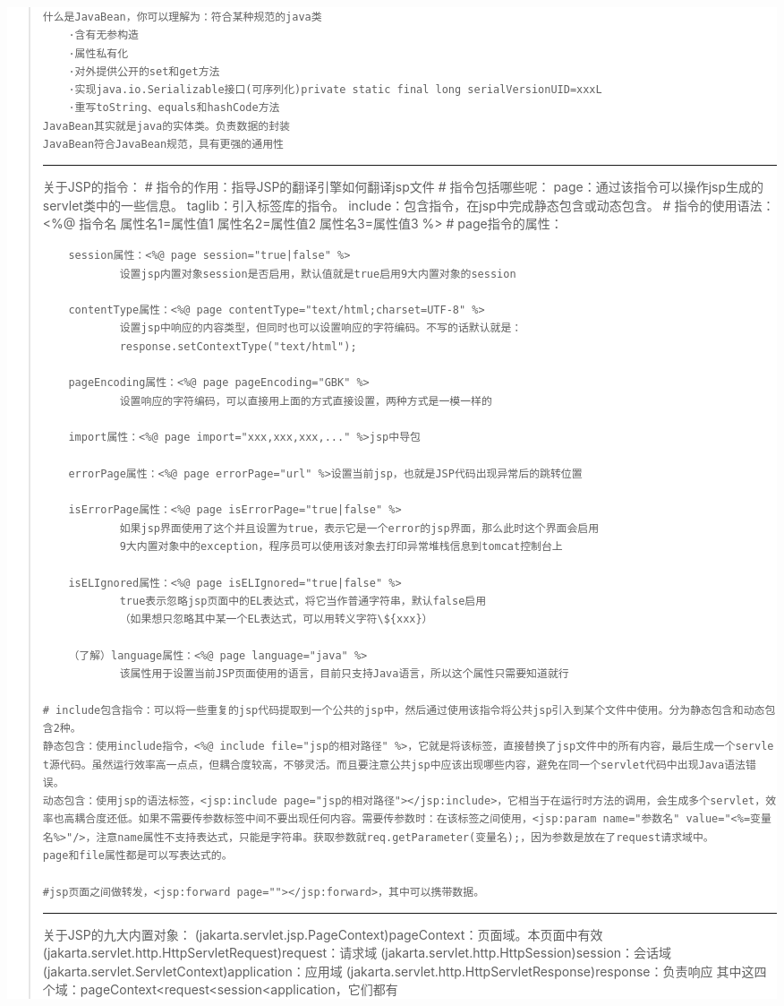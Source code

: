   > 	什么是JavaBean，你可以理解为：符合某种规范的java类
  > 		·含有无参构造
  > 		·属性私有化
  > 		·对外提供公开的set和get方法
  > 		·实现java.io.Serializable接口(可序列化)private static final long serialVersionUID=xxxL
  > 		·重写toString、equals和hashCode方法
  > 	JavaBean其实就是java的实体类。负责数据的封装
  > 	JavaBean符合JavaBean规范，具有更强的通用性
  > 
  > -------------------------------------------------------------------------------
  > 
  > 关于JSP的指令：
  > 	# 指令的作用：指导JSP的翻译引擎如何翻译jsp文件
  > 	# 指令包括哪些呢：
  > 		page：通过该指令可以操作jsp生成的servlet类中的一些信息。
  > 		taglib：引入标签库的指令。
  > 		include：包含指令，在jsp中完成静态包含或动态包含。
  > 	# 指令的使用语法：
  > 		<%@ 指令名 属性名1=属性值1 属性名2=属性值2 属性名3=属性值3 %>
  > 	# page指令的属性：
  > 
  > 		session属性：<%@ page session="true|false" %>
  > 				设置jsp内置对象session是否启用，默认值就是true启用9大内置对象的session
  > 
  > 		contentType属性：<%@ page contentType="text/html;charset=UTF-8" %>
  > 				设置jsp中响应的内容类型，但同时也可以设置响应的字符编码。不写的话默认就是：
  > 				response.setContextType("text/html");
  > 
  > 		pageEncoding属性：<%@ page pageEncoding="GBK" %>
  > 				设置响应的字符编码，可以直接用上面的方式直接设置，两种方式是一模一样的
  > 
  > 		import属性：<%@ page import="xxx,xxx,xxx,..." %>jsp中导包
  > 
  > 		errorPage属性：<%@ page errorPage="url" %>设置当前jsp，也就是JSP代码出现异常后的跳转位置
  > 
  > 		isErrorPage属性：<%@ page isErrorPage="true|false" %>
  > 				如果jsp界面使用了这个并且设置为true，表示它是一个error的jsp界面，那么此时这个界面会启用
  > 				9大内置对象中的exception，程序员可以使用该对象去打印异常堆栈信息到tomcat控制台上
  > 
  > 		isELIgnored属性：<%@ page isELIgnored="true|false" %>
  > 				true表示忽略jsp页面中的EL表达式，将它当作普通字符串，默认false启用
  > 				（如果想只忽略其中某一个EL表达式，可以用转义字符\${xxx}）
  > 
  > 		（了解）language属性：<%@ page language="java" %>
  > 				该属性用于设置当前JSP页面使用的语言，目前只支持Java语言，所以这个属性只需要知道就行
  > 
  > 	# include包含指令：可以将一些重复的jsp代码提取到一个公共的jsp中，然后通过使用该指令将公共jsp引入到某个文件中使用。分为静态包含和动态包含2种。
  > 	静态包含：使用include指令，<%@ include file="jsp的相对路径" %>，它就是将该标签，直接替换了jsp文件中的所有内容，最后生成一个servlet源代码。虽然运行效率高一点点，但耦合度较高，不够灵活。而且要注意公共jsp中应该出现哪些内容，避免在同一个servlet代码中出现Java语法错误。
  > 	动态包含：使用jsp的语法标签，<jsp:include page="jsp的相对路径"></jsp:include>，它相当于在运行时方法的调用，会生成多个servlet，效率也高耦合度还低。如果不需要传参数标签中间不要出现任何内容。需要传参数时：在该标签之间使用，<jsp:param name="参数名" value="<%=变量名%>"/>，注意name属性不支持表达式，只能是字符串。获取参数就req.getParameter(变量名);，因为参数是放在了request请求域中。
  > 	page和file属性都是可以写表达式的。
  > 	
  > 	#jsp页面之间做转发，<jsp:forward page=""></jsp:forward>，其中可以携带数据。
  > --------------------------------------------------------------------------
  > 
  > 关于JSP的九大内置对象：
  > 	(jakarta.servlet.jsp.PageContext)pageContext：页面域。本页面中有效
  > 	(jakarta.servlet.http.HttpServletRequest)request：请求域
  > 	(jakarta.servlet.http.HttpSession)session：会话域
  > 	(jakarta.servlet.ServletContext)application：应用域
  > 	(jakarta.servlet.http.HttpServletResponse)response：负责响应
  > 其中这四个域：pageContext<request<session<application，它们都有